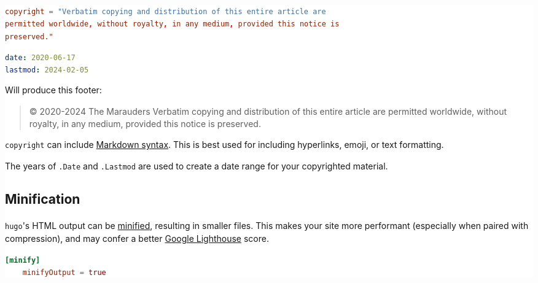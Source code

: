 ```toml
copyright = "Verbatim copying and distribution of this entire article are
permitted worldwide, without royalty, in any medium, provided this notice is
preserved."
```

```yaml
date: 2020-06-17
lastmod: 2024-02-05
```

Will produce this footer:

> © 2020-2024 The Marauders Verbatim copying and distribution of this entire article are permitted worldwide, without royalty, in any medium, provided this notice is preserved.

`copyright` can include [Markdown syntax](https://www.markdownguide.org/tools/hugo/). This is best used for including hyperlinks, emoji, or text formatting.

The years of `.Date` and `.Lastmod` are used to create a date range for your copyrighted material.

## Minification

`hugo`'s HTML output can be [minified](https://gohugo.io/hugo-pipes/minification/#usage), resulting in smaller files. This makes your site more performant (especially when paired with compression), and may confer a better [Google Lighthouse](https://pagespeed.web.dev/) score.

```toml
[minify]
    minifyOutput = true
```
